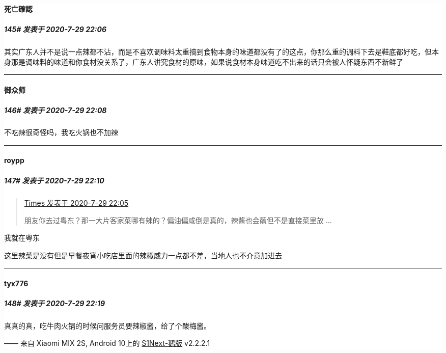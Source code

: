 ####  死亡確認  
##### 145#       发表于 2020-7-29 22:06




其实广东人并不是说一点辣都不沾，而是不喜欢调味料太重搞到食物本身的味道都没有了的这点，你那么重的调料下去是鞋底都好吃，但本身那是调味料的味道和你食材没关系了，广东人讲究食材的原味，如果说食材本身味道吃不出来的话只会被人怀疑东西不新鲜了







-----

####  御众师  
##### 146#       发表于 2020-7-29 22:08




不吃辣很奇怪吗，我吃火锅也不加辣







-----

####  roypp  
##### 147#       发表于 2020-7-29 22:10



<blockquote><a href="httphttps://bbs.saraba1st.com/2b/forum.php?mod=redirect&amp;goto=findpost&amp;pid=48253950&amp;ptid=1952077" target="_blank">Times 发表于 2020-7-29 22:05</a>

朋友你去过粤东？那一大片客家菜哪有辣的？偏油偏咸倒是真的，辣酱也会蘸但不是直接菜里放 ...</blockquote>
我就在粤东

这里辣菜是没有但是早餐夜宵小吃店里面的辣椒威力一点都不差，当地人也不介意加进去







-----

####  tyx776  
##### 148#       发表于 2020-7-29 22:19




真真的真，吃牛肉火锅的时候问服务员要辣椒酱，给了个酸梅酱。

—— 来自 Xiaomi MIX 2S, Android 10上的 [S1Next-鹅版](https://github.com/ykrank/S1-Next/releases) v2.2.2.1





